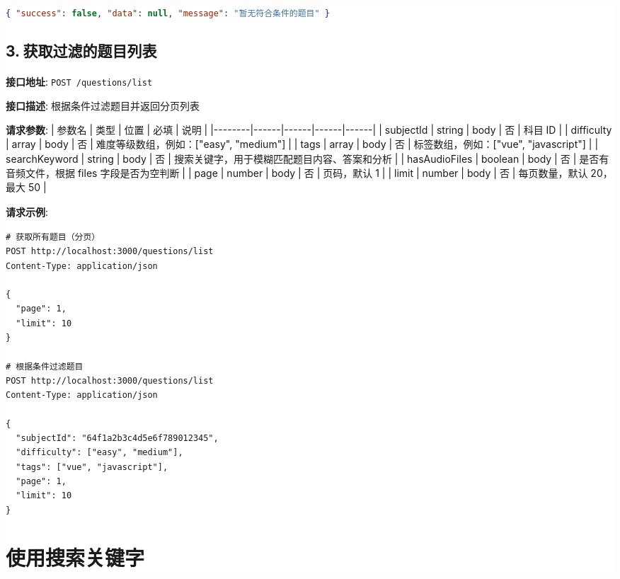 ```json
{ "success": false, "data": null, "message": "暂无符合条件的题目" }
```

## 3. 获取过滤的题目列表

**接口地址**: `POST /questions/list`

**接口描述**: 根据条件过滤题目并返回分页列表

**请求参数**:
| 参数名 | 类型 | 位置 | 必填 | 说明 |
|--------|------|------|------|------|
| subjectId | string | body | 否 | 科目 ID |
| difficulty | array | body | 否 | 难度等级数组，例如：["easy", "medium"] |
| tags | array | body | 否 | 标签数组，例如：["vue", "javascript"] |
| searchKeyword | string | body | 否 | 搜索关键字，用于模糊匹配题目内容、答案和分析 |
| hasAudioFiles | boolean | body | 否 | 是否有音频文件，根据 files 字段是否为空判断 |
| page | number | body | 否 | 页码，默认 1 |
| limit | number | body | 否 | 每页数量，默认 20，最大 50 |

**请求示例**:

```
# 获取所有题目（分页）
POST http://localhost:3000/questions/list
Content-Type: application/json

{
  "page": 1,
  "limit": 10
}

# 根据条件过滤题目
POST http://localhost:3000/questions/list
Content-Type: application/json

{
  "subjectId": "64f1a2b3c4d5e6f789012345",
  "difficulty": ["easy", "medium"],
  "tags": ["vue", "javascript"],
  "page": 1,
  "limit": 10
}
```

# 使用搜索关键字
